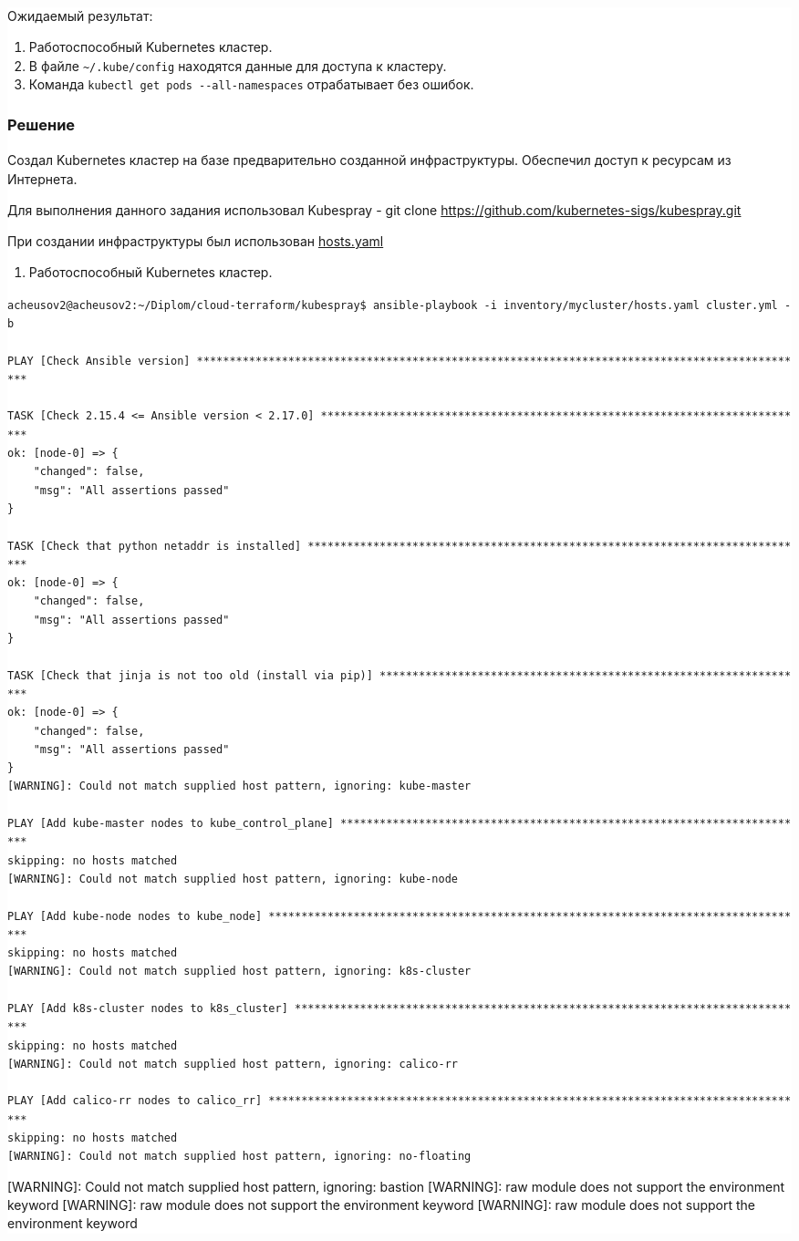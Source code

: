 Ожидаемый результат:

1. Работоспособный Kubernetes кластер.
2. В файле `~/.kube/config` находятся данные для доступа к кластеру.
3. Команда `kubectl get pods --all-namespaces` отрабатывает без ошибок.
 
### Решение
Создал Kubernetes кластер на базе предварительно созданной инфраструктуры. Обеспечил доступ к ресурсам из Интернета.  

Для выполнения данного задания использовал Kubespray - git clone https://github.com/kubernetes-sigs/kubespray.git  

При создании инфраструктуры был использован [hosts.yaml]()

1. Работоспособный Kubernetes кластер.  

```
acheusov2@acheusov2:~/Diplom/cloud-terraform/kubespray$ ansible-playbook -i inventory/mycluster/hosts.yaml cluster.yml -b

PLAY [Check Ansible version] **********************************************************************************************

TASK [Check 2.15.4 <= Ansible version < 2.17.0] ***************************************************************************
ok: [node-0] => {
    "changed": false,
    "msg": "All assertions passed"
}

TASK [Check that python netaddr is installed] *****************************************************************************
ok: [node-0] => {
    "changed": false,
    "msg": "All assertions passed"
}

TASK [Check that jinja is not too old (install via pip)] ******************************************************************
ok: [node-0] => {
    "changed": false,
    "msg": "All assertions passed"
}
[WARNING]: Could not match supplied host pattern, ignoring: kube-master

PLAY [Add kube-master nodes to kube_control_plane] ************************************************************************
skipping: no hosts matched
[WARNING]: Could not match supplied host pattern, ignoring: kube-node

PLAY [Add kube-node nodes to kube_node] ***********************************************************************************
skipping: no hosts matched
[WARNING]: Could not match supplied host pattern, ignoring: k8s-cluster

PLAY [Add k8s-cluster nodes to k8s_cluster] *******************************************************************************
skipping: no hosts matched
[WARNING]: Could not match supplied host pattern, ignoring: calico-rr

PLAY [Add calico-rr nodes to calico_rr] ***********************************************************************************
skipping: no hosts matched
[WARNING]: Could not match supplied host pattern, ignoring: no-floating

```

[WARNING]: Could not match supplied host pattern, ignoring: bastion
[WARNING]: raw module does not support the environment keyword
[WARNING]: raw module does not support the environment keyword
[WARNING]: raw module does not support the environment keyword